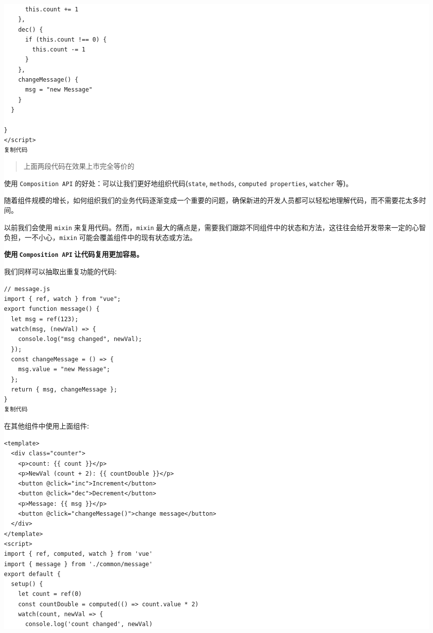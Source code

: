 ```
      this.count += 1
    },
    dec() {
      if (this.count !== 0) {
        this.count -= 1
      }
    },
    changeMessage() {
      msg = "new Message"
    }
  }

}
</script>
复制代码
```

> 上面两段代码在效果上市完全等价的

使用 `Composition API` 的好处：可以让我们更好地组织代码(`state`, `methods`, `computed properties`, `watcher` 等)。

随着组件规模的增长，如何组织我们的业务代码逐渐变成一个重要的问题，确保新进的开发人员都可以轻松地理解代码，而不需要花太多时间。

以前我们会使用 `mixin` 来复用代码。然而，`mixin` 最大的痛点是，需要我们跟踪不同组件中的状态和方法，这往往会给开发带来一定的心智负担，一不小心，`mixin` 可能会覆盖组件中的现有状态或方法。

**使用 `Composition API` 让代码复用更加容易。**

我们同样可以抽取出重复功能的代码:

```
// message.js
import { ref, watch } from "vue";
export function message() {
  let msg = ref(123);
  watch(msg, (newVal) => {
    console.log("msg changed", newVal);
  });
  const changeMessage = () => {
    msg.value = "new Message";
  };
  return { msg, changeMessage };
}
复制代码
```

在其他组件中使用上面组件:

```
<template>
  <div class="counter">
    <p>count: {{ count }}</p>
    <p>NewVal (count + 2): {{ countDouble }}</p>
    <button @click="inc">Increment</button>
    <button @click="dec">Decrement</button>
    <p>Message: {{ msg }}</p>
    <button @click="changeMessage()">change message</button>
  </div>
</template>
<script>
import { ref, computed, watch } from 'vue'
import { message } from './common/message'
export default {
  setup() {
    let count = ref(0)
    const countDouble = computed(() => count.value * 2)
    watch(count, newVal => {
      console.log('count changed', newVal)
```